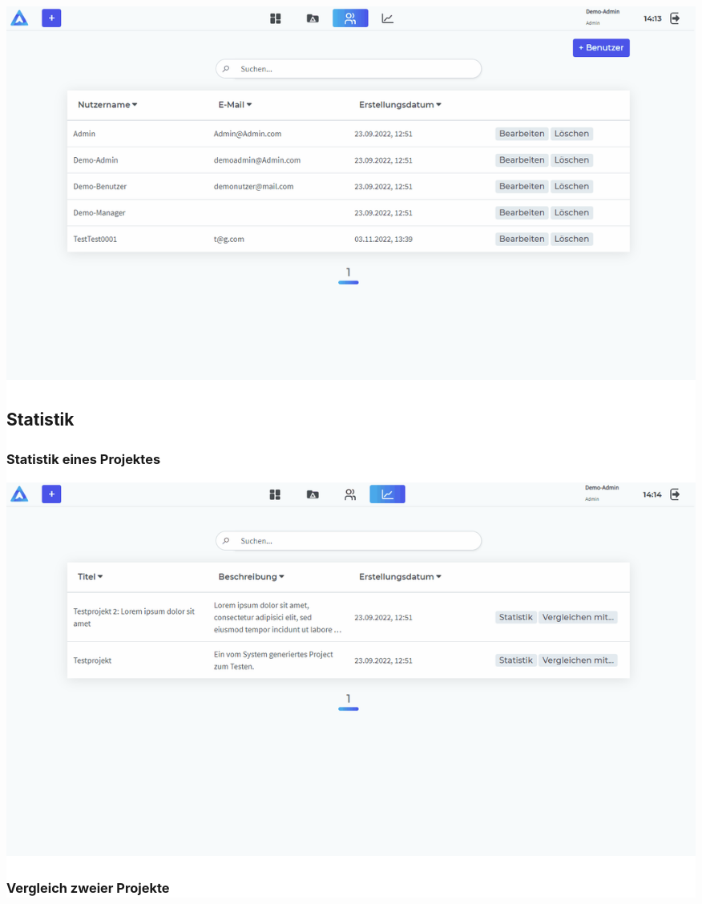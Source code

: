 ![](Animation18.gif)
## Statistik
 
### Statistik eines Projektes
![](Animation19.gif)
### Vergleich zweier Projekte